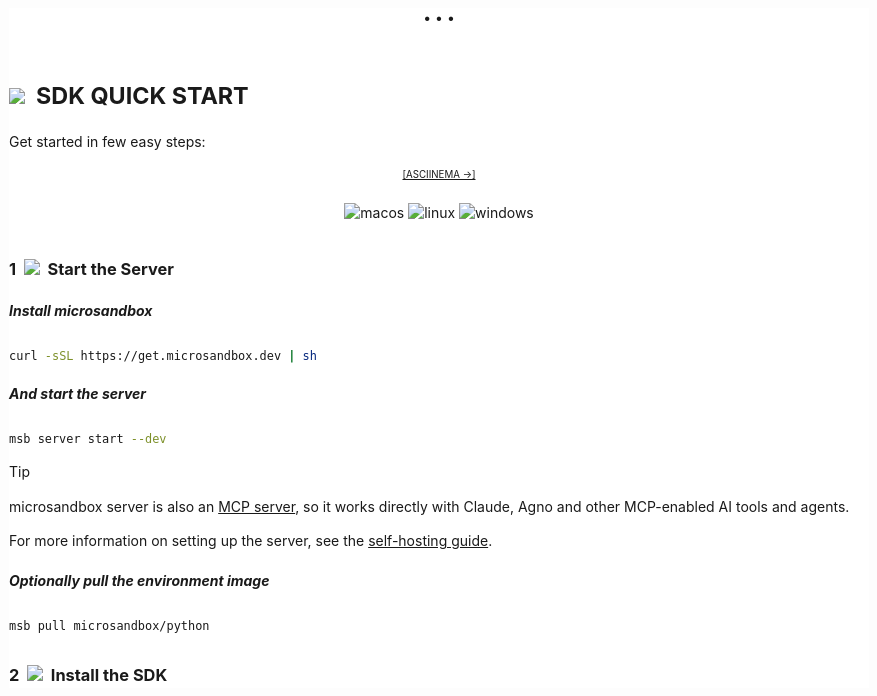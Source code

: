 <div align='center'>• • •</div>

# <sub><img height="18" src="https://octicons-col.vercel.app/zap/A770EF">&nbsp;&nbsp;SDK QUICK START</sub>

Get started in few easy steps:

<div align="center">
  <video src="https://github.com/user-attachments/assets/23618f92-5897-44d1-bfa6-1058f30c09ef" width="800" controls>
  </video>

<sup><small><a href="https://asciinema.org/a/itQE92vIJiyq1PAPnaGURzDpv" target="_blank">[ASCIINEMA →]</a></small></sup>

</div>

<div align='center'>
  <img src="https://img.shields.io/badge/macos-working-green?style=for-the-badge" alt=macos style="margin-bottom: 5px;"/>
  <img src="https://img.shields.io/badge/linux-working-green?style=for-the-badge" alt=linux style="margin-bottom: 5px;"/>
  <img src="https://img.shields.io/badge/windows-wip-red?style=for-the-badge" alt=windows style="margin-bottom: 5px;"/>
</div>

##

<h3><span>1</span>&nbsp;&nbsp;<img height="13" src="https://octicons-col.vercel.app/north-star/A770EF">&nbsp;&nbsp;Start the Server</h3>

##### Install microsandbox

```sh
curl -sSL https://get.microsandbox.dev | sh
```

##### And start the server

```sh
msb server start --dev
```

> [!TIP]
>
> microsandbox server is also an [MCP server](./MCP.md), so it works directly with Claude, Agno and other MCP-enabled AI tools and agents.
>
> For more information on setting up the server, see the [self-hosting guide](./SELF_HOSTING.md).

##### Optionally pull the environment image

```sh
msb pull microsandbox/python
```

##

<h3><span>2</span>&nbsp;&nbsp;<img height="14" src="https://octicons-col.vercel.app/move-to-bottom/A770EF">&nbsp;&nbsp;Install the SDK</h3>
